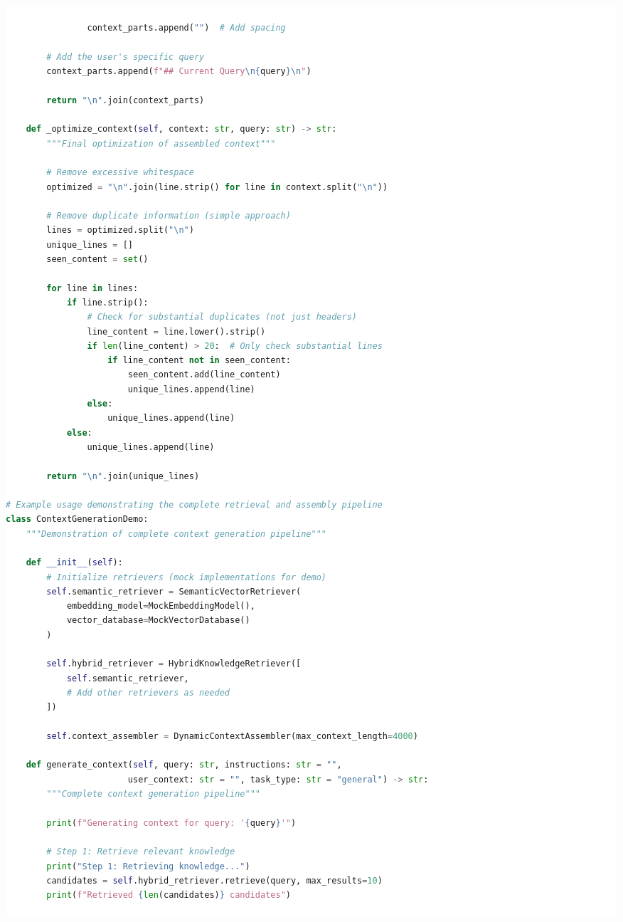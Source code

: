```python
                
                context_parts.append("")  # Add spacing
        
        # Add the user's specific query
        context_parts.append(f"## Current Query\n{query}\n")
        
        return "\n".join(context_parts)
    
    def _optimize_context(self, context: str, query: str) -> str:
        """Final optimization of assembled context"""
        
        # Remove excessive whitespace
        optimized = "\n".join(line.strip() for line in context.split("\n"))
        
        # Remove duplicate information (simple approach)
        lines = optimized.split("\n")
        unique_lines = []
        seen_content = set()
        
        for line in lines:
            if line.strip():
                # Check for substantial duplicates (not just headers)
                line_content = line.lower().strip()
                if len(line_content) > 20:  # Only check substantial lines
                    if line_content not in seen_content:
                        seen_content.add(line_content)
                        unique_lines.append(line)
                else:
                    unique_lines.append(line)
            else:
                unique_lines.append(line)
        
        return "\n".join(unique_lines)

# Example usage demonstrating the complete retrieval and assembly pipeline
class ContextGenerationDemo:
    """Demonstration of complete context generation pipeline"""
    
    def __init__(self):
        # Initialize retrievers (mock implementations for demo)
        self.semantic_retriever = SemanticVectorRetriever(
            embedding_model=MockEmbeddingModel(),
            vector_database=MockVectorDatabase()
        )
        
        self.hybrid_retriever = HybridKnowledgeRetriever([
            self.semantic_retriever,
            # Add other retrievers as needed
        ])
        
        self.context_assembler = DynamicContextAssembler(max_context_length=4000)
    
    def generate_context(self, query: str, instructions: str = "", 
                        user_context: str = "", task_type: str = "general") -> str:
        """Complete context generation pipeline"""
        
        print(f"Generating context for query: '{query}'")
        
        # Step 1: Retrieve relevant knowledge
        print("Step 1: Retrieving knowledge...")
        candidates = self.hybrid_retriever.retrieve(query, max_results=10)
        print(f"Retrieved {len(candidates)} candidates")
        
```